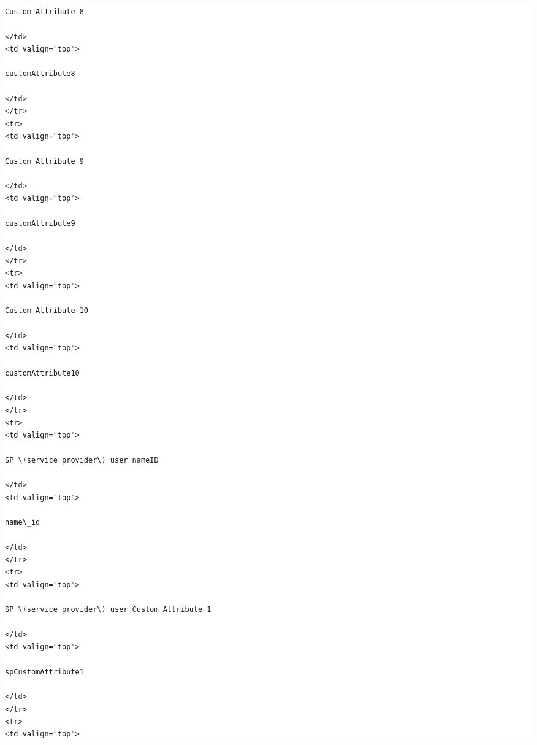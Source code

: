     Custom Attribute 8
    
    </td>
    <td valign="top">
    
    customAttribute8
    
    </td>
    </tr>
    <tr>
    <td valign="top">
    
    Custom Attribute 9
    
    </td>
    <td valign="top">
    
    customAttribute9
    
    </td>
    </tr>
    <tr>
    <td valign="top">
    
    Custom Attribute 10
    
    </td>
    <td valign="top">
    
    customAttribute10
    
    </td>
    </tr>
    <tr>
    <td valign="top">
    
    SP \(service provider\) user nameID
    
    </td>
    <td valign="top">
    
    name\_id
    
    </td>
    </tr>
    <tr>
    <td valign="top">
    
    SP \(service provider\) user Custom Attribute 1
    
    </td>
    <td valign="top">
    
    spCustomAttribute1
    
    </td>
    </tr>
    <tr>
    <td valign="top">
    